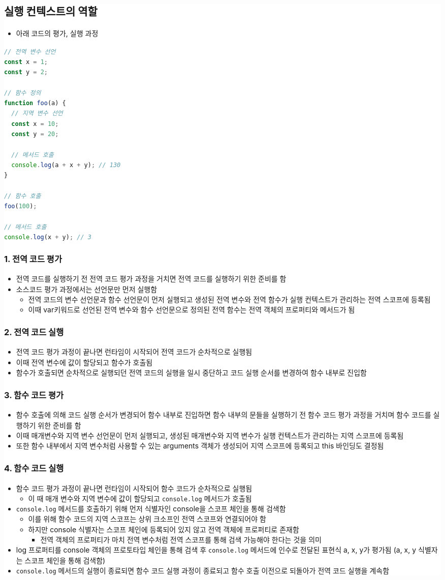 ## 실행 컨텍스트의 역할

- 아래 코드의 평가, 실행 과정

```jsx
// 전역 변수 선언
const x = 1;
const y = 2;

// 함수 정의
function foo(a) {
  // 지역 변수 선언
  const x = 10;
  const y = 20;

  // 메서드 호출
  console.log(a + x + y); // 130
}

// 함수 호출
foo(100);

// 메서드 호출
console.log(x + y); // 3
```

### 1. 전역 코드 평가

- 전역 코드를 실행하기 전 전역 코드 평가 과정을 거치면 전역 코드를 실행하기 위한 준비를 함
- 소스코드 평가 과정에서는 선언문만 먼저 실행함
  - 전역 코드의 변수 선언문과 함수 선언문이 먼저 실행되고 생성된 전역 변수와 전역 함수가 실행 컨텍스트가 관리하는 전역 스코프에 등록됨
  - 이때 var키워드로 선언된 전역 변수와 함수 선언문으로 정의된 전역 함수는 전역 객체의 프로퍼티와 메서드가 됨

### 2. 전역 코드 실행

- 전역 코드 평가 과정이 끝나면 런타임이 시작되어 전역 코드가 순차적으로 실행됨
- 이때 전역 변수에 값이 할당되고 함수가 호출됨
- 함수가 호출되면 순차적으로 실행되던 전역 코드의 실행을 일시 중단하고 코드 실행 순서를 변경하여 함수 내부로 진입함

### 3. 함수 코드 평가

- 함수 호출에 의해 코드 실행 순서가 변경되어 함수 내부로 진입하면 함수 내부의 문들을 실행하기 전 함수 코드 평가 과정을 거치며 함수 코드를 실행하기 위한 준비를 함
- 이때 매개변수와 지역 변수 선언문이 먼저 실행되고, 생성된 매개변수와 지역 변수가 실행 컨텍스트가 관리하는 지역 스코프에 등록됨
- 또한 함수 내부에서 지역 변수처럼 사용할 수 있는 arguments 객체가 생성되어 지역 스코프에 등록되고 this 바인딩도 결정됨

### 4. 함수 코드 실행

- 함수 코드 평가 과정이 끝나면 런타임이 시작되어 함수 코드가 순차적으로 실행됨
  - 이 때 매개 변수와 지역 변수에 값이 할당되고 `console.log` 메서드가 호출됨
- `console.log` 메서드를 호출하기 위해 먼저 식별자인 console을 스코프 체인을 통해 검색함
  - 이를 위해 함수 코드의 지역 스코프는 상위 크소프인 전역 스코프와 연결되어야 함
  - 하지만 console 식별자는 스코프 체인에 등록되어 있지 않고 전역 객체에 프로퍼티로 존재함
    - 전역 객체의 프로퍼티가 마치 전역 변수처럼 전역 스코프를 통해 검색 가능해야 한다는 것을 의미
- log 프로퍼티를 console 객체의 프로토타입 체인을 통해 검색 후 `console.log` 메서드에 인수로 전달된 표현식 a, x, y가 평가됨 (a, x, y 식별자는 스코프 체인을 통해 검색함)
- `console.log` 메서드의 실행이 종료되면 함수 코드 실행 과정이 종료되고 함수 호출 이전으로 되돌아가 전역 코드 실행을 계속함

